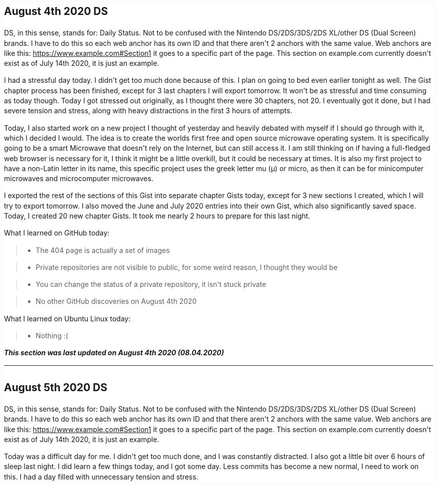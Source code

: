 ## August 4th 2020 DS

DS, in this sense, stands for: Daily Status. Not to be confused with the Nintendo DS/2DS/3DS/2DS XL/other DS (Dual Screen) brands. I have to do this so each web anchor has its own ID and that there aren't 2 anchors with the same value. Web anchors are like this: https://www.example.com#Section1 it goes to a specific part of the page. This section on example.com currently doesn't exist as of July 14th 2020, it is just an example.

I had a stressful day today. I didn't get too much done because of this. I plan on going to bed even earlier tonight as well. The Gist chapter process has been finished, except for 3 last chapters I will export tomorrow. It won't be as stressful and time consuming as today though. Today I got stressed out originally, as I thought there were 30 chapters, not 20. I eventually got it done, but I had severe tension and stress, along with heavy distractions in the first 3 hours of attempts.

Today, I also started work on a new project I thought of yesterday and heavily debated with myself if I should go through with it, which I decided I would. The idea is to create the worlds first free and open source microwave operating system. It is specifically going to be a smart Microwave that doesn't rely on the Internet, but can still access it. I am still thinking on if having a full-fledged web browser is necessary for it, I think it might be a little overkill, but it could be necessary at times. It is also my first project to have a non-Latin letter in its name, this specific project uses the greek letter mu (μ) or micro, as then it can be for minicomputer microwaves and microcomputer microwaves. 

I exported the rest of the sections of this Gist into separate chapter Gists today, except for 3 new sections I created, which I will try to export tomorrow. I also moved the June and July 2020 entries into their own Gist, which also significantly saved space. Today, I created 20 new chapter Gists. It took me nearly 2 hours to prepare for this last night.

What I learned on GitHub today:

> * The 404 page is actually a set of images

> * Private repositories are not visible to public, for some weird reason, I thought they would be

> * You can change the status of a private repository, it isn't stuck private

> * No other GitHub discoveries on August 4th 2020

What I learned on Ubuntu Linux today:

> * Nothing :(

***This section was last updated on August 4th 2020 (08.04.2020)***

***

## August 5th 2020 DS

DS, in this sense, stands for: Daily Status. Not to be confused with the Nintendo DS/2DS/3DS/2DS XL/other DS (Dual Screen) brands. I have to do this so each web anchor has its own ID and that there aren't 2 anchors with the same value. Web anchors are like this: https://www.example.com#Section1 it goes to a specific part of the page. This section on example.com currently doesn't exist as of July 14th 2020, it is just an example.

Today was a difficult day for me. I didn't get too much done, and I was constantly distracted. I also got a little bit over 6 hours of sleep last night. I did learn a few things today, and I got some day. Less commits has become a new normal, I need to work on this. I had a day filled with unnecessary tension and stress.

